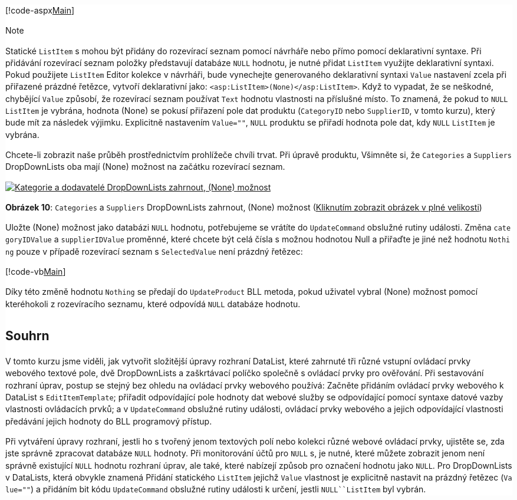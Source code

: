 
[!code-aspx[Main](customizing-the-datalist-s-editing-interface-vb/samples/sample5.aspx)]

> [!NOTE]
> Statické `ListItem` s mohou být přidány do rozevírací seznam pomocí návrháře nebo přímo pomocí deklarativní syntaxe. Při přidávání rozevírací seznam položky představují databáze `NULL` hodnotu, je nutné přidat `ListItem` využijte deklarativní syntaxi. Pokud použijete `ListItem` Editor kolekce v návrháři, bude vynechejte generovaného deklarativní syntaxi `Value` nastavení zcela při přiřazené prázdné řetězce, vytvoří deklarativní jako: `<asp:ListItem>(None)</asp:ListItem>`. Když to vypadat, že se neškodné, chybějící `Value` způsobí, že rozevírací seznam používat `Text` hodnotu vlastnosti na příslušné místo. To znamená, že pokud to `NULL` `ListItem` je vybrána, hodnota (None) se pokusí přiřazení pole dat produktu (`CategoryID` nebo `SupplierID`, v tomto kurzu), který bude mít za následek výjimku. Explicitně nastavením `Value=""`, `NULL` produktu se přiřadí hodnota pole dat, kdy `NULL` `ListItem` je vybrána.


Chcete-li zobrazit naše průběh prostřednictvím prohlížeče chvíli trvat. Při úpravě produktu, Všimněte si, že `Categories` a `Suppliers` DropDownLists oba mají (None) možnost na začátku rozevírací seznam.


[![Kategorie a dodavatelé DropDownLists zahrnout, (None) možnost](customizing-the-datalist-s-editing-interface-vb/_static/image29.png)](customizing-the-datalist-s-editing-interface-vb/_static/image28.png)

**Obrázek 10**: `Categories` a `Suppliers` DropDownLists zahrnout, (None) možnost ([Kliknutím zobrazit obrázek v plné velikosti](customizing-the-datalist-s-editing-interface-vb/_static/image30.png))


Uložte (None) možnost jako databázi `NULL` hodnotu, potřebujeme se vrátíte do `UpdateCommand` obslužné rutiny události. Změna `categoryIDValue` a `supplierIDValue` proměnné, které chcete být celá čísla s možnou hodnotou Null a přiřaďte je jiné než hodnotu `Nothing` pouze v případě rozevírací seznam s `SelectedValue` není prázdný řetězec:


[!code-vb[Main](customizing-the-datalist-s-editing-interface-vb/samples/sample6.vb)]

Díky této změně hodnotu `Nothing` se předají do `UpdateProduct` BLL metoda, pokud uživatel vybral (None) možnost pomocí kteréhokoli z rozevíracího seznamu, které odpovídá `NULL` databáze hodnotu.

## <a name="summary"></a>Souhrn

V tomto kurzu jsme viděli, jak vytvořit složitější úpravy rozhraní DataList, které zahrnuté tři různé vstupní ovládací prvky webového textové pole, dvě DropDownLists a zaškrtávací políčko společně s ovládací prvky pro ověřování. Při sestavování rozhraní úprav, postup se stejný bez ohledu na ovládací prvky webového používá: Začněte přidáním ovládací prvky webového k DataList s `EditItemTemplate`; přiřadit odpovídající pole hodnoty dat webové služby se odpovídající pomocí syntaxe datové vazby vlastnosti ovládacích prvků; a v `UpdateCommand` obslužné rutiny události, ovládací prvky webového a jejich odpovídající vlastnosti předávání jejich hodnoty do BLL programový přístup.

Při vytváření úpravy rozhraní, jestli ho s tvořený jenom textových polí nebo kolekci různé webové ovládací prvky, ujistěte se, zda jste správně zpracovat databáze `NULL` hodnoty. Při monitorování účtů pro `NULL` s, je nutné, které můžete zobrazit jenom není správně existující `NULL` hodnotu rozhraní úprav, ale také, které nabízejí způsob pro označení hodnotu jako `NULL`. Pro DropDownLists v DataLists, která obvykle znamená Přidání statického `ListItem` jejichž `Value` vlastnost je explicitně nastavit na prázdný řetězec (`Value=""`) a přidáním bit kódu `UpdateCommand` obslužné rutiny události k určení, jestli `NULL``ListItem` byl vybrán.
